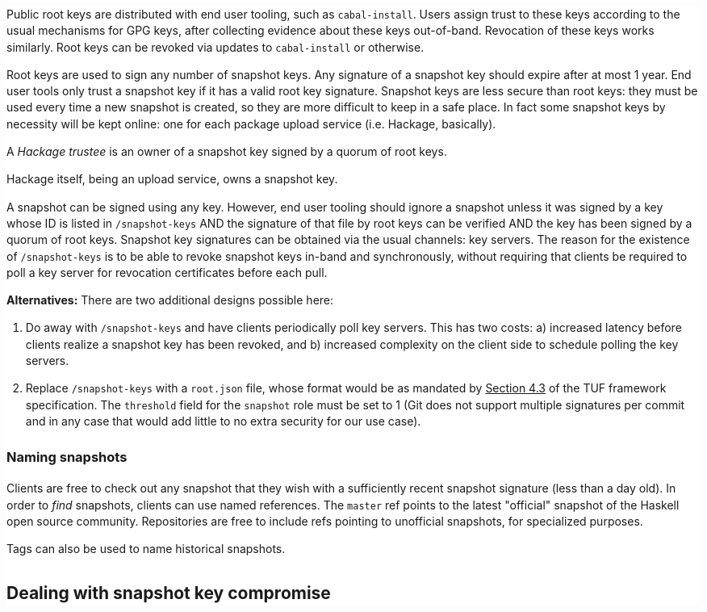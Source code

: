 Public root keys are distributed with end user tooling, such as
`cabal-install`. Users assign trust to these keys according to the
usual mechanisms for GPG keys, after collecting evidence about these
keys out-of-band. Revocation of these keys works similarly. Root keys
can be revoked via updates to `cabal-install` or otherwise.

Root keys are used to sign any number of snapshot keys. Any signature
of a snapshot key should expire after at most 1 year. End user tools
only trust a snapshot key if it has a valid root key signature.
Snapshot keys are less secure than root keys: they must be used every
time a new snapshot is created, so they are more difficult to keep in
a safe place. In fact some snapshot keys by necessity will be kept
online: one for each package upload service (i.e. Hackage, basically).

A *Hackage trustee* is an owner of a snapshot key signed by a quorum
of root keys.

Hackage itself, being an upload service, owns a snapshot key.

A snapshot can be signed using any key. However, end user tooling
should ignore a snapshot unless it was signed by a key whose ID is
listed in `/snapshot-keys` AND the signature of that file by root keys
can be verified AND the key has been signed by a quorum of root keys.
Snapshot key signatures can be obtained via the usual channels: key
servers. The reason for the existence of `/snapshot-keys` is to be
able to revoke snapshot keys in-band and synchronously, without
requiring that clients be required to poll a key server for revocation
certificates before each pull.

**Alternatives:** There are two additional designs possible here:

1. Do away with `/snapshot-keys` and have clients periodically poll
   key servers. This has two costs: a) increased latency before clients
   realize a snapshot key has been revoked, and b) increased
   complexity on the client side to schedule polling the key servers.

1. Replace `/snapshot-keys` with a `root.json` file, whose format
   would be as mandated by [Section 4.3][tuf-root-format] of the TUF
   framework specification. The `threshold` field for the `snapshot`
   role must be set to 1 (Git does not support multiple signatures per
   commit and in any case that would add little to no extra security
   for our use case).

[tuf-root-format]: https://github.com/theupdateframework/tuf/blob/db0ba6d0f1e1a86f066a89bfeeb469d729c9709a/docs/tuf-spec.txt#L485

### Naming snapshots

Clients are free to check out any snapshot that they wish with
a sufficiently recent snapshot signature (less than a day old). In
order to *find* snapshots, clients can use named references. The
`master` ref points to the latest "official" snapshot of the Haskell
open source community. Repositories are free to include refs pointing
to unofficial snapshots, for specialized purposes.

Tags can also be used to name historical snapshots.

## Dealing with snapshot key compromise


[chrisdone-signing]: https://github.com/commercialhaskell/commercialhaskell/wiki/Package-signing-detailed-propsal
